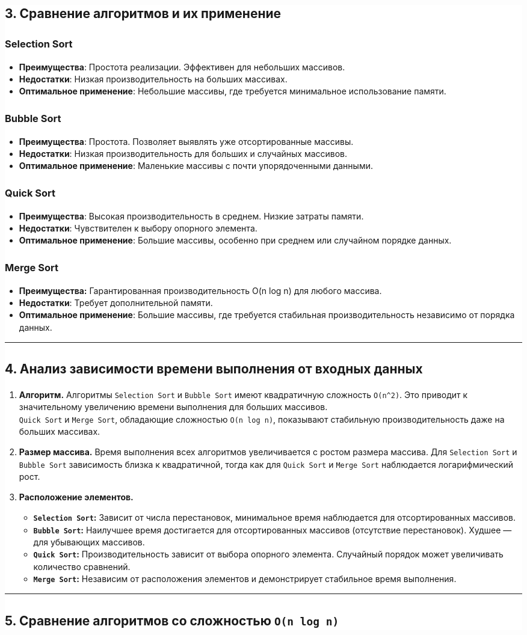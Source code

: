 
## 3. Сравнение алгоритмов и их применение

   ### Selection Sort
   - **Преимущества**: Простота реализации. Эффективен для небольших массивов.
   - **Недостатки**: Низкая производительность на больших массивах.
   - **Оптимальное применение**: Небольшие массивы, где требуется минимальное использование памяти.

   ### Bubble Sort
   - **Преимущества**: Простота. Позволяет выявлять уже отсортированные массивы.
   - **Недостатки**: Низкая производительность для больших и случайных массивов.
   - **Оптимальное применение**: Маленькие массивы с почти упорядоченными данными.

   ### Quick Sort
   - **Преимущества**: Высокая производительность в среднем. Низкие затраты памяти.
   - **Недостатки**: Чувствителен к выбору опорного элемента.
   - **Оптимальное применение**: Большие массивы, особенно при среднем или случайном порядке данных.

   ### Merge Sort
   - **Преимущества:** Гарантированная производительность O(n log n) для любого массива.
   - **Недостатки**: Требует дополнительной памяти.
   - **Оптимальное применение**: Большие массивы, где требуется стабильная производительность независимо от порядка данных.

---

## 4. Анализ зависимости времени выполнения от входных данных

1. **Алгоритм.** Алгоритмы `Selection Sort` и `Bubble Sort` имеют квадратичную сложность `O(n^2)`. Это приводит к значительному увеличению времени выполнения для больших массивов.  
   `Quick Sort` и `Merge Sort`, обладающие сложностью `O(n log n)`, показывают стабильную производительность даже на больших массивах.

2. **Размер массива.** Время выполнения всех алгоритмов увеличивается с ростом размера массива. Для `Selection Sort` и `Bubble Sort` зависимость близка к квадратичной, тогда как для `Quick Sort` и `Merge Sort` наблюдается логарифмический рост.

3. **Расположение элементов.**
   - **`Selection Sort`:** Зависит от числа перестановок, минимальное время наблюдается для отсортированных массивов.
   - **`Bubble Sort`:** Наилучшее время достигается для отсортированных массивов (отсутствие перестановок). Худшее — для убывающих массивов.
   - **`Quick Sort`:** Производительность зависит от выбора опорного элемента. Случайный порядок может увеличивать количество сравнений.
   - **`Merge Sort`:** Независим от расположения элементов и демонстрирует стабильное время выполнения.

---

## 5. Сравнение алгоритмов со сложностью `O(n log n)`

